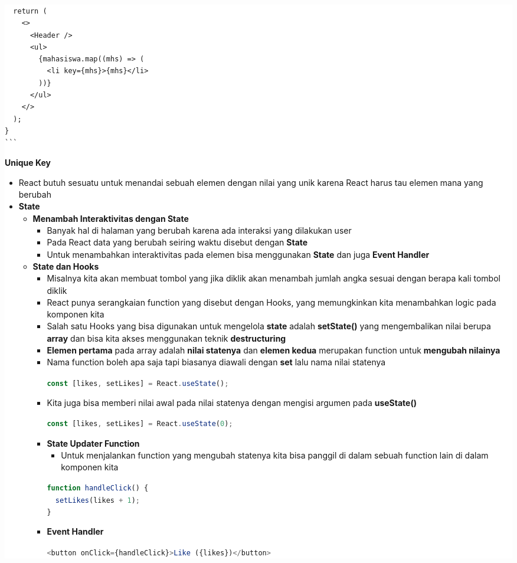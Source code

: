       return (
        <>
          <Header />
          <ul>
            {mahasiswa.map((mhs) => (
              <li key={mhs}>{mhs}</li>
            ))}
          </ul>
        </>
      );
    }
    ```
  **Unique Key**
  - React butuh sesuatu untuk menandai sebuah elemen dengan nilai yang unik karena React harus tau elemen mana yang berubah
- **State**
  - **Menambah Interaktivitas dengan State**
    - Banyak hal di halaman yang berubah karena ada interaksi yang dilakukan user
    - Pada React data yang berubah seiring waktu disebut dengan **State**
    - Untuk menambahkan interaktivitas pada elemen bisa menggunakan **State** dan juga **Event Handler**
  - **State dan Hooks**
    - Misalnya kita akan membuat tombol yang jika diklik akan menambah jumlah angka sesuai dengan berapa kali tombol diklik
    - React punya serangkaian function yang disebut dengan Hooks, yang memungkinkan kita menambahkan logic pada komponen kita
    - Salah satu Hooks yang bisa digunakan untuk mengelola **state** adalah **setState()** yang mengembalikan nilai berupa **array** dan bisa kita akses menggunakan teknik **destructuring**
    - **Elemen pertama** pada array adalah **nilai statenya** dan **elemen kedua** merupakan function untuk **mengubah nilainya**
    - Nama function boleh apa saja tapi biasanya diawali dengan **set** lalu nama nilai statenya
      ```javascript
      const [likes, setLikes] = React.useState();
      ```
    - Kita juga bisa memberi nilai awal pada nilai statenya dengan mengisi argumen pada **useState()**
      ```javascript
      const [likes, setLikes] = React.useState(0);
      ```
    - **State Updater Function**
      - Untuk menjalankan function yang mengubah statenya kita bisa panggil di dalam sebuah function lain di dalam komponen kita
      ```javascript
      function handleClick() {
        setLikes(likes + 1);
      }
      ```
    - **Event Handler**
      ```javascript
      <button onClick={handleClick}>Like ({likes})</button>
      ```
